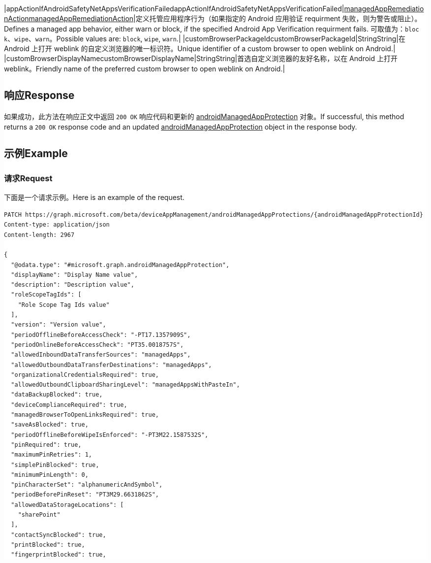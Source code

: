 |<span data-ttu-id="39414-356">appActionIfAndroidSafetyNetAppsVerificationFailed</span><span class="sxs-lookup"><span data-stu-id="39414-356">appActionIfAndroidSafetyNetAppsVerificationFailed</span></span>|[<span data-ttu-id="39414-357">managedAppRemediationAction</span><span class="sxs-lookup"><span data-stu-id="39414-357">managedAppRemediationAction</span></span>](../resources/intune-mam-managedappremediationaction.md)|<span data-ttu-id="39414-358">定义托管应用程序行为（如果指定的 Android 应用验证 requirment 失败，则为警告或阻止）。</span><span class="sxs-lookup"><span data-stu-id="39414-358">Defines a managed app behavior, either warn or block, if the specified Android App Verification requirment fails.</span></span> <span data-ttu-id="39414-359">可取值为：`block`、`wipe`、`warn`。</span><span class="sxs-lookup"><span data-stu-id="39414-359">Possible values are: `block`, `wipe`, `warn`.</span></span>|
|<span data-ttu-id="39414-360">customBrowserPackageId</span><span class="sxs-lookup"><span data-stu-id="39414-360">customBrowserPackageId</span></span>|<span data-ttu-id="39414-361">String</span><span class="sxs-lookup"><span data-stu-id="39414-361">String</span></span>|<span data-ttu-id="39414-362">在 Android 上打开 weblink 的自定义浏览器的唯一标识符。</span><span class="sxs-lookup"><span data-stu-id="39414-362">Unique identifier of a custom browser to open weblink on Android.</span></span>|
|<span data-ttu-id="39414-363">customBrowserDisplayName</span><span class="sxs-lookup"><span data-stu-id="39414-363">customBrowserDisplayName</span></span>|<span data-ttu-id="39414-364">String</span><span class="sxs-lookup"><span data-stu-id="39414-364">String</span></span>|<span data-ttu-id="39414-365">首选自定义浏览器的友好名称，以在 Android 上打开 weblink。</span><span class="sxs-lookup"><span data-stu-id="39414-365">Friendly name of the preferred custom browser to open weblink on Android.</span></span>|



## <a name="response"></a><span data-ttu-id="39414-366">响应</span><span class="sxs-lookup"><span data-stu-id="39414-366">Response</span></span>
<span data-ttu-id="39414-367">如果成功，此方法在响应正文中返回 `200 OK` 响应代码和更新的 [androidManagedAppProtection](../resources/intune-shared-androidmanagedappprotection.md) 对象。</span><span class="sxs-lookup"><span data-stu-id="39414-367">If successful, this method returns a `200 OK` response code and an updated [androidManagedAppProtection](../resources/intune-shared-androidmanagedappprotection.md) object in the response body.</span></span>

## <a name="example"></a><span data-ttu-id="39414-368">示例</span><span class="sxs-lookup"><span data-stu-id="39414-368">Example</span></span>

### <a name="request"></a><span data-ttu-id="39414-369">请求</span><span class="sxs-lookup"><span data-stu-id="39414-369">Request</span></span>
<span data-ttu-id="39414-370">下面是一个请求示例。</span><span class="sxs-lookup"><span data-stu-id="39414-370">Here is an example of the request.</span></span>
``` http
PATCH https://graph.microsoft.com/beta/deviceAppManagement/androidManagedAppProtections/{androidManagedAppProtectionId}
Content-type: application/json
Content-length: 2967

{
  "@odata.type": "#microsoft.graph.androidManagedAppProtection",
  "displayName": "Display Name value",
  "description": "Description value",
  "roleScopeTagIds": [
    "Role Scope Tag Ids value"
  ],
  "version": "Version value",
  "periodOfflineBeforeAccessCheck": "-PT17.1357909S",
  "periodOnlineBeforeAccessCheck": "PT35.0018757S",
  "allowedInboundDataTransferSources": "managedApps",
  "allowedOutboundDataTransferDestinations": "managedApps",
  "organizationalCredentialsRequired": true,
  "allowedOutboundClipboardSharingLevel": "managedAppsWithPasteIn",
  "dataBackupBlocked": true,
  "deviceComplianceRequired": true,
  "managedBrowserToOpenLinksRequired": true,
  "saveAsBlocked": true,
  "periodOfflineBeforeWipeIsEnforced": "-PT3M22.1587532S",
  "pinRequired": true,
  "maximumPinRetries": 1,
  "simplePinBlocked": true,
  "minimumPinLength": 0,
  "pinCharacterSet": "alphanumericAndSymbol",
  "periodBeforePinReset": "PT3M29.6631862S",
  "allowedDataStorageLocations": [
    "sharePoint"
  ],
  "contactSyncBlocked": true,
  "printBlocked": true,
  "fingerprintBlocked": true,
```